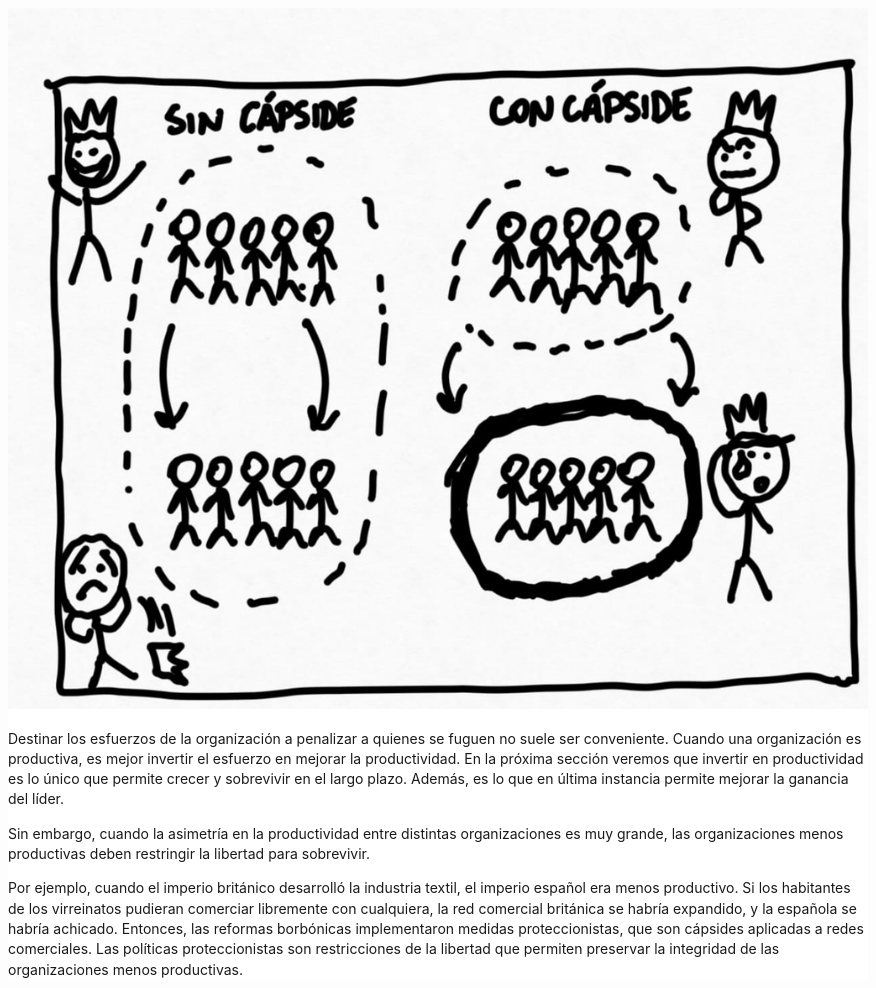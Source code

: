 ![alt_text](assets/gitbook/images/disputa-de-redes/image9.png "image_tooltip")


Destinar los esfuerzos de la organización a penalizar a quienes se fuguen no suele ser conveniente. Cuando una organización es productiva, es mejor invertir el esfuerzo en mejorar la productividad. En la próxima sección veremos que invertir en productividad es lo único que permite crecer y sobrevivir en el largo plazo. Además, es lo que en última instancia permite mejorar la ganancia del líder.

Sin embargo, cuando la asimetría en la productividad entre distintas organizaciones es muy grande, las organizaciones menos productivas deben restringir la libertad para sobrevivir.

Por ejemplo, cuando el imperio británico desarrolló la industria textil, el imperio español era menos productivo. Si los habitantes de los virreinatos pudieran comerciar libremente con cualquiera, la red comercial británica se habría expandido, y la española se habría achicado. Entonces, las reformas borbónicas implementaron medidas proteccionistas, que son cápsides aplicadas a redes comerciales. Las políticas proteccionistas son restricciones de la libertad que permiten preservar la integridad de las organizaciones menos productivas.
